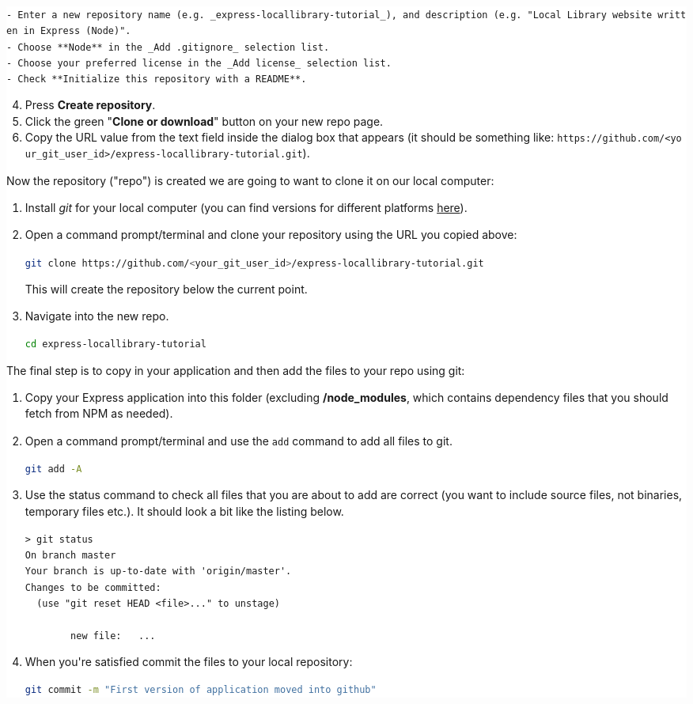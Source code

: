     - Enter a new repository name (e.g. _express-locallibrary-tutorial_), and description (e.g. "Local Library website written in Express (Node)".
    - Choose **Node** in the _Add .gitignore_ selection list.
    - Choose your preferred license in the _Add license_ selection list.
    - Check **Initialize this repository with a README**.

4. Press **Create repository**.
5. Click the green "**Clone or download**" button on your new repo page.
6. Copy the URL value from the text field inside the dialog box that appears (it should be something like: `https://github.com/<your_git_user_id>/express-locallibrary-tutorial.git`).

Now the repository ("repo") is created we are going to want to clone it on our local computer:

1. Install _git_ for your local computer (you can find versions for different platforms [here](https://git-scm.com/downloads)).
2. Open a command prompt/terminal and clone your repository using the URL you copied above:

    ```bash
    git clone https://github.com/<your_git_user_id>/express-locallibrary-tutorial.git
    ```

    This will create the repository below the current point.

3. Navigate into the new repo.

    ```bash
    cd express-locallibrary-tutorial
    ```

The final step is to copy in your application and then add the files to your repo using git:

1. Copy your Express application into this folder (excluding **/node_modules**, which contains dependency files that you should fetch from NPM as needed).
2. Open a command prompt/terminal and use the `add` command to add all files to git.

    ```bash
    git add -A
    ```

3. Use the status command to check all files that you are about to add are correct (you want to include source files, not binaries, temporary files etc.). It should look a bit like the listing below.

    ```
    > git status
    On branch master
    Your branch is up-to-date with 'origin/master'.
    Changes to be committed:
      (use "git reset HEAD <file>..." to unstage)

            new file:   ...
    ```

4. When you're satisfied commit the files to your local repository:

    ```bash
    git commit -m "First version of application moved into github"
    ```
